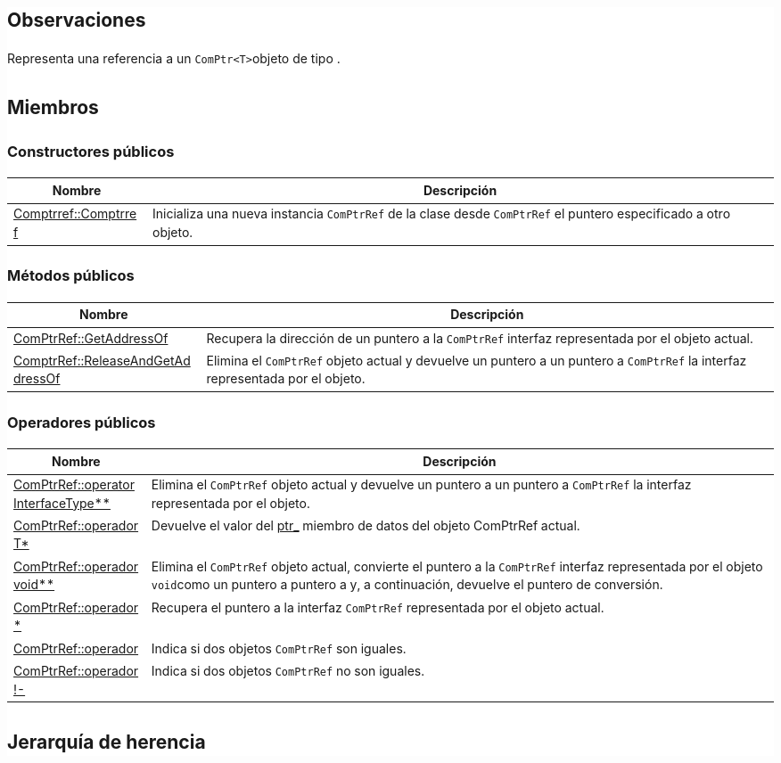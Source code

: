 ## <a name="remarks"></a>Observaciones

Representa una referencia a un `ComPtr<T>`objeto de tipo .

## <a name="members"></a>Miembros

### <a name="public-constructors"></a>Constructores públicos

Nombre                               | Descripción
---------------------------------- | -------------------------------------------------------------------------------------------------------------
[Comptrref::Comptrref](#comptrref) | Inicializa una nueva instancia `ComPtrRef` de la clase desde `ComPtrRef` el puntero especificado a otro objeto.

### <a name="public-methods"></a>Métodos públicos

Nombre                                                         | Descripción
------------------------------------------------------------ | ------------------------------------------------------------------------------------------------------------------------------------------
[ComPtrRef::GetAddressOf](#getaddressof)                     | Recupera la dirección de un puntero a la `ComPtrRef` interfaz representada por el objeto actual.
[ComptrRef::ReleaseAndGetAddressOf](#releaseandgetaddressof) | Elimina el `ComPtrRef` objeto actual y devuelve un puntero a un puntero a `ComPtrRef` la interfaz representada por el objeto.

### <a name="public-operators"></a>Operadores públicos

Nombre                                                                     | Descripción
------------------------------------------------------------------------ | -----------------------------------------------------------------------------------------------------------------------------------------------------------------------------------------------
[ComPtrRef::operator InterfaceType**](#operator-interfacetype-star-star) | Elimina el `ComPtrRef` objeto actual y devuelve un puntero a un puntero a `ComPtrRef` la interfaz representada por el objeto.
[ComPtrRef::operador T*](#operator-t-star)                               | Devuelve el valor del [ptr_](comptrrefbase-class.md#ptr) miembro de datos del objeto ComPtrRef actual.
[ComPtrRef::operador void**](#operator-void-star-star)                   | Elimina el `ComPtrRef` objeto actual, convierte el puntero a la `ComPtrRef` interfaz representada por el objeto `void`como un puntero a puntero a y, a continuación, devuelve el puntero de conversión.
[ComPtrRef::operador*](#operator-star)                                   | Recupera el puntero a la interfaz `ComPtrRef` representada por el objeto actual.
[ComPtrRef::operador](#operator-equality)                              | Indica si dos objetos `ComPtrRef` son iguales.
[ComPtrRef::operador!-](#operator-inequality)                            | Indica si dos objetos `ComPtrRef` no son iguales.

## <a name="inheritance-hierarchy"></a>Jerarquía de herencia

